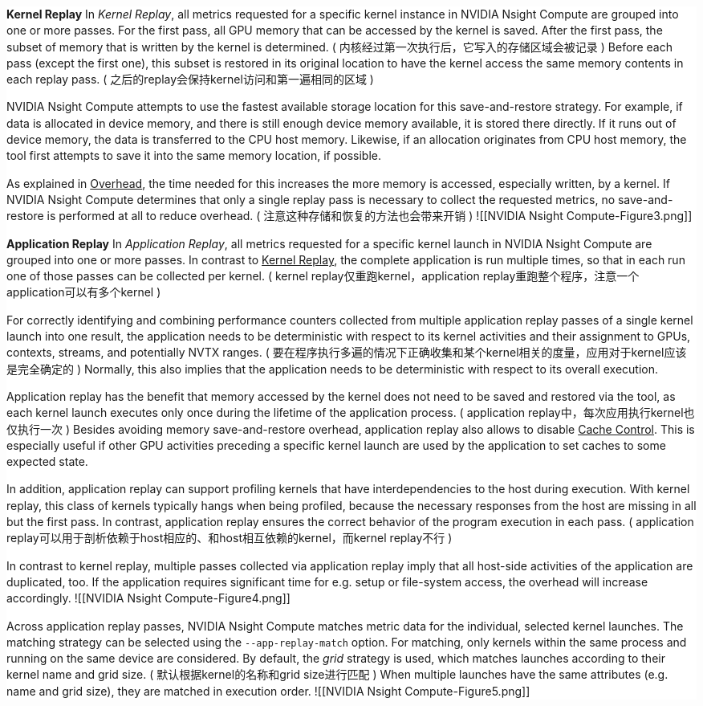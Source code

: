 **Kernel Replay**
In _Kernel Replay_, all metrics requested for a specific kernel instance in NVIDIA Nsight Compute are grouped into one or more passes. For the first pass, all GPU memory that can be accessed by the kernel is saved. After the first pass, the subset of memory that is written by the kernel is determined. ( 内核经过第一次执行后，它写入的存储区域会被记录 ) Before each pass (except the first one), this subset is restored in its original location to have the kernel access the same memory contents in each replay pass. ( 之后的replay会保持kernel访问和第一遍相同的区域 )

NVIDIA Nsight Compute attempts to use the fastest available storage location for this save-and-restore strategy. For example, if data is allocated in device memory, and there is still enough device memory available, it is stored there directly. If it runs out of device memory, the data is transferred to the CPU host memory. Likewise, if an allocation originates from CPU host memory, the tool first attempts to save it into the same memory location, if possible.

As explained in [Overhead](https://docs.nvidia.com/nsight-compute/ProfilingGuide/index.html#overhead), the time needed for this increases the more memory is accessed, especially written, by a kernel. If NVIDIA Nsight Compute determines that only a single replay pass is necessary to collect the requested metrics, no save-and-restore is performed at all to reduce overhead. ( 注意这种存储和恢复的方法也会带来开销 )
![[NVIDIA Nsight Compute-Figure3.png]]

**Application Replay**
In _Application Replay_, all metrics requested for a specific kernel launch in NVIDIA Nsight Compute are grouped into one or more passes. In contrast to [Kernel Replay](https://docs.nvidia.com/nsight-compute/ProfilingGuide/index.html#kernel-replay), the complete application is run multiple times, so that in each run one of those passes can be collected per kernel. ( kernel replay仅重跑kernel，application replay重跑整个程序，注意一个application可以有多个kernel )

For correctly identifying and combining performance counters collected from multiple application replay passes of a single kernel launch into one result, the application needs to be deterministic with respect to its kernel activities and their assignment to GPUs, contexts, streams, and potentially NVTX ranges. ( 要在程序执行多遍的情况下正确收集和某个kernel相关的度量，应用对于kernel应该是完全确定的 ) Normally, this also implies that the application needs to be deterministic with respect to its overall execution.

Application replay has the benefit that memory accessed by the kernel does not need to be saved and restored via the tool, as each kernel launch executes only once during the lifetime of the application process. ( application replay中，每次应用执行kernel也仅执行一次 ) Besides avoiding memory save-and-restore overhead, application replay also allows to disable [Cache Control](https://docs.nvidia.com/nsight-compute/ProfilingGuide/index.html#cache-control). This is especially useful if other GPU activities preceding a specific kernel launch are used by the application to set caches to some expected state.

In addition, application replay can support profiling kernels that have interdependencies to the host during execution. With kernel replay, this class of kernels typically hangs when being profiled, because the necessary responses from the host are missing in all but the first pass. In contrast, application replay ensures the correct behavior of the program execution in each pass. ( application replay可以用于剖析依赖于host相应的、和host相互依赖的kernel，而kernel replay不行 )

In contrast to kernel replay, multiple passes collected via application replay imply that all host-side activities of the application are duplicated, too. If the application requires significant time for e.g. setup or file-system access, the overhead will increase accordingly.
![[NVIDIA Nsight Compute-Figure4.png]]

Across application replay passes, NVIDIA Nsight Compute matches metric data for the individual, selected kernel launches. The matching strategy can be selected using the `--app-replay-match` option. For matching, only kernels within the same process and running on the same device are considered. By default, the _grid_ strategy is used, which matches launches according to their kernel name and grid size. ( 默认根据kernel的名称和grid size进行匹配 ) When multiple launches have the same attributes (e.g. name and grid size), they are matched in execution order.
![[NVIDIA Nsight Compute-Figure5.png]]
